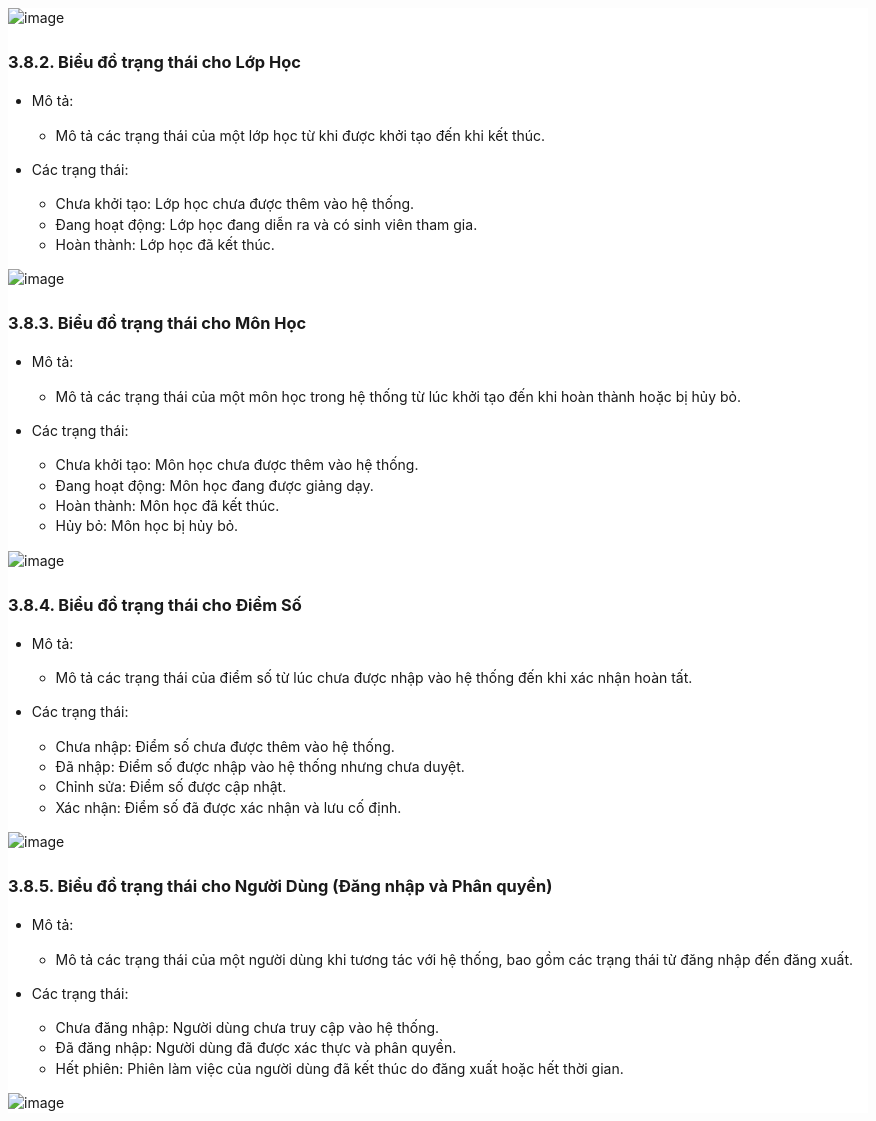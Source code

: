![image](https://hackmd.io/_uploads/rJW_eYozkg.png)

### 3.8.2. Biểu đồ trạng thái cho Lớp Học
- Mô tả:
    - Mô tả các trạng thái của một lớp học từ khi được khởi tạo đến khi kết thúc.

- Các trạng thái:
	- Chưa khởi tạo: Lớp học chưa được thêm vào hệ thống.
	- Đang hoạt động: Lớp học đang diễn ra và có sinh viên tham gia.
	- Hoàn thành: Lớp học đã kết thúc.

![image](https://hackmd.io/_uploads/HJgYlYjGkg.png)

### 3.8.3. Biểu đồ trạng thái cho Môn Học
- Mô tả:
    - Mô tả các trạng thái của một môn học trong hệ thống từ lúc khởi tạo đến khi hoàn thành hoặc bị hủy bỏ.

- Các trạng thái:
	- Chưa khởi tạo: Môn học chưa được thêm vào hệ thống.
	- Đang hoạt động: Môn học đang được giảng dạy.
	- Hoàn thành: Môn học đã kết thúc.
	- Hủy bỏ: Môn học bị hủy bỏ.

![image](https://hackmd.io/_uploads/r1mqxKiMyl.png)

### 3.8.4. Biểu đồ trạng thái cho Điểm Số
- Mô tả:
    - Mô tả các trạng thái của điểm số từ lúc chưa được nhập vào hệ thống đến khi xác nhận hoàn tất.

- Các trạng thái:
	- Chưa nhập: Điểm số chưa được thêm vào hệ thống.
	- Đã nhập: Điểm số được nhập vào hệ thống nhưng chưa duyệt.
	- Chỉnh sửa: Điểm số được cập nhật.
	- Xác nhận: Điểm số đã được xác nhận và lưu cố định.

![image](https://hackmd.io/_uploads/HkEoxtjzJl.png)

### 3.8.5. Biểu đồ trạng thái cho Người Dùng (Đăng nhập và Phân quyền)
- Mô tả:
    - Mô tả các trạng thái của một người dùng khi tương tác với hệ thống, bao gồm các trạng thái từ đăng nhập đến đăng xuất.

- Các trạng thái:
	- Chưa đăng nhập: Người dùng chưa truy cập vào hệ thống.
	- Đã đăng nhập: Người dùng đã được xác thực và phân quyền.
	- Hết phiên: Phiên làm việc của người dùng đã kết thúc do đăng xuất hoặc hết thời gian.

![image](https://hackmd.io/_uploads/rkz3eKiMJx.png)
